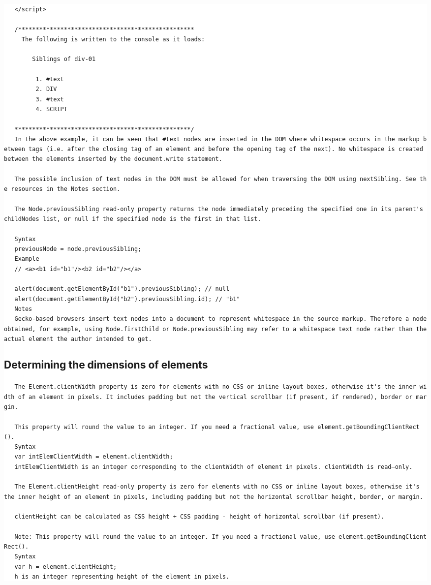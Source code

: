        </script>

       /**************************************************
         The following is written to the console as it loads:

            Siblings of div-01

             1. #text
             2. DIV
             3. #text
             4. SCRIPT

       **************************************************/
       In the above example, it can be seen that #text nodes are inserted in the DOM where whitespace occurs in the markup between tags (i.e. after the closing tag of an element and before the opening tag of the next). No whitespace is created between the elements inserted by the document.write statement.

       The possible inclusion of text nodes in the DOM must be allowed for when traversing the DOM using nextSibling. See the resources in the Notes section.

       The Node.previousSibling read-only property returns the node immediately preceding the specified one in its parent's childNodes list, or null if the specified node is the first in that list.

       Syntax
       previousNode = node.previousSibling;
       Example
       // <a><b1 id="b1"/><b2 id="b2"/></a>

       alert(document.getElementById("b1").previousSibling); // null
       alert(document.getElementById("b2").previousSibling.id); // "b1"
       Notes
       Gecko-based browsers insert text nodes into a document to represent whitespace in the source markup. Therefore a node obtained, for example, using Node.firstChild or Node.previousSibling may refer to a whitespace text node rather than the actual element the author intended to get.

Determining the dimensions of elements
----------------------------------------------
       The Element.clientWidth property is zero for elements with no CSS or inline layout boxes, otherwise it's the inner width of an element in pixels. It includes padding but not the vertical scrollbar (if present, if rendered), border or margin.

       This property will round the value to an integer. If you need a fractional value, use element.getBoundingClientRect().
       Syntax
       var intElemClientWidth = element.clientWidth;
       intElemClientWidth is an integer corresponding to the clientWidth of element in pixels. clientWidth is read–only.

       The Element.clientHeight read-only property is zero for elements with no CSS or inline layout boxes, otherwise it's  the inner height of an element in pixels, including padding but not the horizontal scrollbar height, border, or margin.

       clientHeight can be calculated as CSS height + CSS padding - height of horizontal scrollbar (if present).

       Note: This property will round the value to an integer. If you need a fractional value, use element.getBoundingClientRect().
       Syntax
       var h = element.clientHeight;
       h is an integer representing height of the element in pixels.
